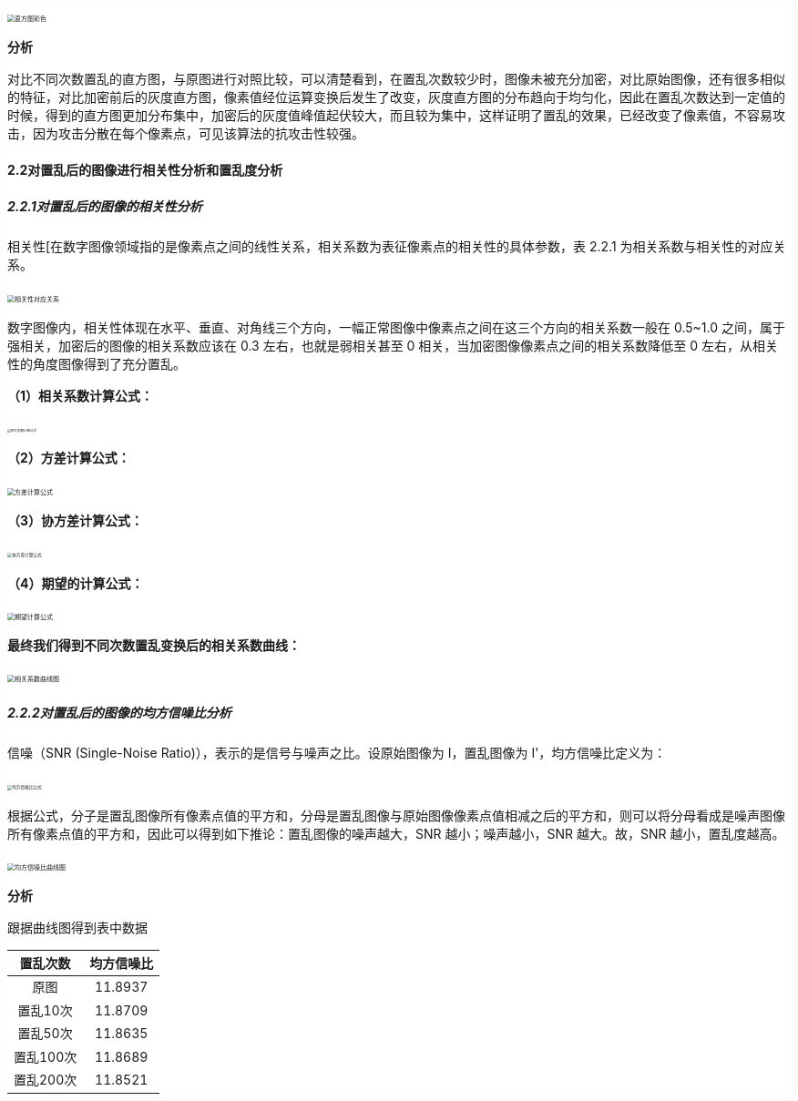 <img src="直方图彩色.png" alt="直方图彩色" style="zoom: 50%;" />

**分析**

对比不同次数置乱的直方图，与原图进行对照比较，可以清楚看到，在置乱次数较少时，图像未被充分加密，对比原始图像，还有很多相似的特征，对比加密前后的灰度直方图，像素值经位运算变换后发生了改变，灰度直方图的分布趋向于均匀化，因此在置乱次数达到一定值的时候，得到的直方图更加分布集中，加密后的灰度值峰值起伏较大，而且较为集中，这样证明了置乱的效果，已经改变了像素值，不容易攻击，因为攻击分散在每个像素点，可见该算法的抗攻击性较强。

#### 2.2对置乱后的图像进行相关性分析和置乱度分析

##### 2.2.1对置乱后的图像的相关性分析

相关性[在数字图像领域指的是像素点之间的线性关系，相关系数为表征像素点的相关性的具体参数，表 2.2.1 为相关系数与相关性的对应关系。 

<img src="相关性对应关系.png" alt="相关性对应关系" style="zoom: 50%;" />

数字图像内，相关性体现在水平、垂直、对角线三个方向，一幅正常图像中像素点之间在这三个方向的相关系数一般在 0.5~1.0 之间，属于强相关，加密后的图像的相关系数应该在 0.3 左右，也就是弱相关甚至 0 相关，当加密图像像素点之间的相关系数降低至 0 左右，从相关性的角度图像得到了充分置乱。

**（1）相关系数计算公式：**

<img src="相关系数计算公式.png" alt="相关系数计算公式" style="zoom: 25%;" />

**（2）方差计算公式：**

<img src="方差计算公式.png" alt="方差计算公式" style="zoom: 50%;" />

**（3）协方差计算公式：**

<img src="协方差计算公式.png" alt="协方差计算公式" style="zoom:33%;" />

**（4）期望的计算公式：**

<img src="期望计算公式.png" alt="期望计算公式" style="zoom: 50%;" />

**最终我们得到不同次数置乱变换后的相关系数曲线：**

<img src="相关系数曲线图.png" alt="相关系数曲线图" style="zoom: 50%;" />

##### 2.2.2对置乱后的图像的均方信噪比分析

信噪（SNR (Single-Noise Ratio)），表示的是信号与噪声之比。设原始图像为 I，置乱图像为 I'，均方信噪比定义为：

<img src="均方信噪比公式.png" alt="均方信噪比公式" style="zoom:33%;" />

根据公式，分子是置乱图像所有像素点值的平方和，分母是置乱图像与原始图像像素点值相减之后的平方和，则可以将分母看成是噪声图像所有像素点值的平方和，因此可以得到如下推论：置乱图像的噪声越大，SNR 越小；噪声越小，SNR 越大。故，SNR 越小，置乱度越高。 

<img src="均方信噪比曲线图.png" alt="均方信噪比曲线图" style="zoom:50%;" />

**分析**

跟据曲线图得到表中数据

| 置乱次数  | 均方信噪比 |
| :-------: | :--------: |
|   原图    |  11.8937   |
| 置乱10次  |  11.8709   |
| 置乱50次  |  11.8635   |
| 置乱100次 |  11.8689   |
| 置乱200次 |  11.8521   |
